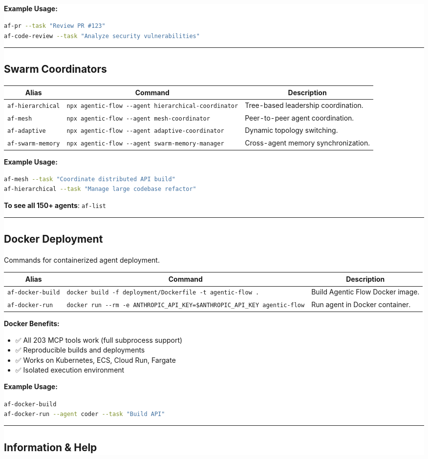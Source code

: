 **Example Usage:**
```bash
af-pr --task "Review PR #123"
af-code-review --task "Analyze security vulnerabilities"
```

---

## Swarm Coordinators

| Alias | Command | Description |
|-------|---------|-------------|
| `af-hierarchical` | `npx agentic-flow --agent hierarchical-coordinator` | Tree-based leadership coordination. |
| `af-mesh` | `npx agentic-flow --agent mesh-coordinator` | Peer-to-peer agent coordination. |
| `af-adaptive` | `npx agentic-flow --agent adaptive-coordinator` | Dynamic topology switching. |
| `af-swarm-memory` | `npx agentic-flow --agent swarm-memory-manager` | Cross-agent memory synchronization. |

**Example Usage:**
```bash
af-mesh --task "Coordinate distributed API build"
af-hierarchical --task "Manage large codebase refactor"
```

**To see all 150+ agents**: `af-list`

---

## Docker Deployment

Commands for containerized agent deployment.

| Alias | Command | Description |
|-------|---------|-------------|
| `af-docker-build` | `docker build -f deployment/Dockerfile -t agentic-flow .` | Build Agentic Flow Docker image. |
| `af-docker-run` | `docker run --rm -e ANTHROPIC_API_KEY=$ANTHROPIC_API_KEY agentic-flow` | Run agent in Docker container. |

**Docker Benefits:**
- ✅ All 203 MCP tools work (full subprocess support)
- ✅ Reproducible builds and deployments
- ✅ Works on Kubernetes, ECS, Cloud Run, Fargate
- ✅ Isolated execution environment

**Example Usage:**
```bash
af-docker-build
af-docker-run --agent coder --task "Build API"
```

---

## Information & Help
